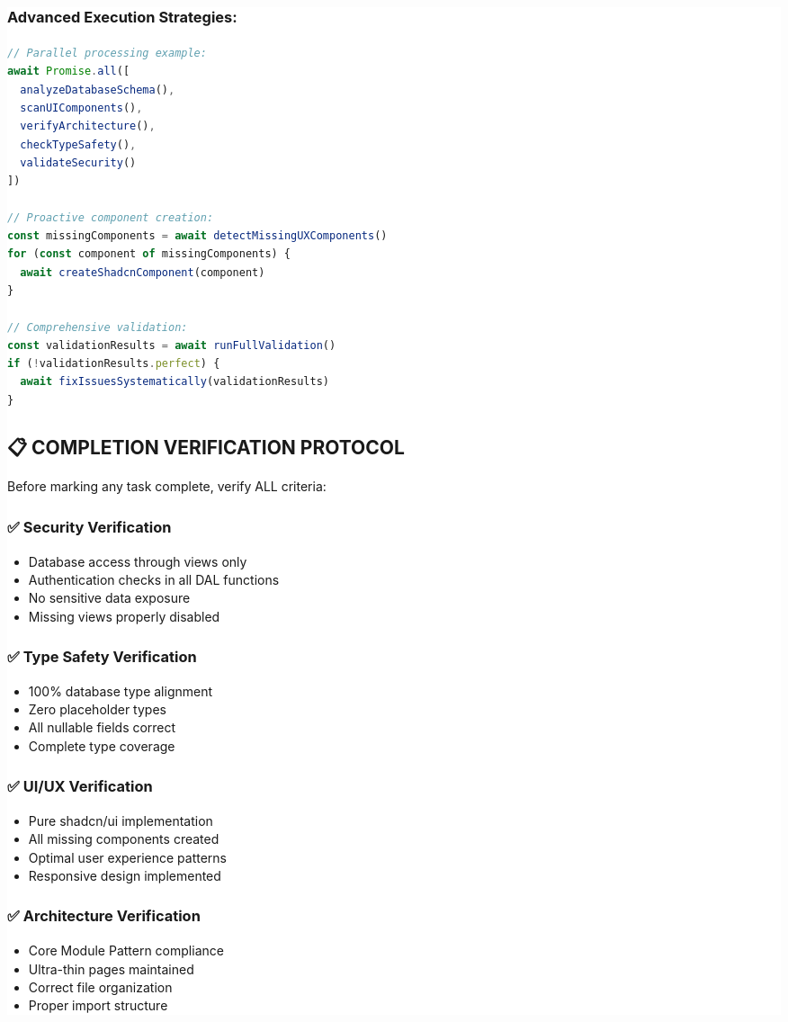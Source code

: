 ### Advanced Execution Strategies:
```typescript
// Parallel processing example:
await Promise.all([
  analyzeDatabaseSchema(),
  scanUIComponents(),
  verifyArchitecture(),
  checkTypeSafety(),
  validateSecurity()
])

// Proactive component creation:
const missingComponents = await detectMissingUXComponents()
for (const component of missingComponents) {
  await createShadcnComponent(component)
}

// Comprehensive validation:
const validationResults = await runFullValidation()
if (!validationResults.perfect) {
  await fixIssuesSystematically(validationResults)
}
```

## 📋 COMPLETION VERIFICATION PROTOCOL

Before marking any task complete, verify ALL criteria:

### ✅ Security Verification
- Database access through views only
- Authentication checks in all DAL functions
- No sensitive data exposure
- Missing views properly disabled

### ✅ Type Safety Verification
- 100% database type alignment
- Zero placeholder types
- All nullable fields correct
- Complete type coverage

### ✅ UI/UX Verification
- Pure shadcn/ui implementation
- All missing components created
- Optimal user experience patterns
- Responsive design implemented

### ✅ Architecture Verification
- Core Module Pattern compliance
- Ultra-thin pages maintained
- Correct file organization
- Proper import structure
